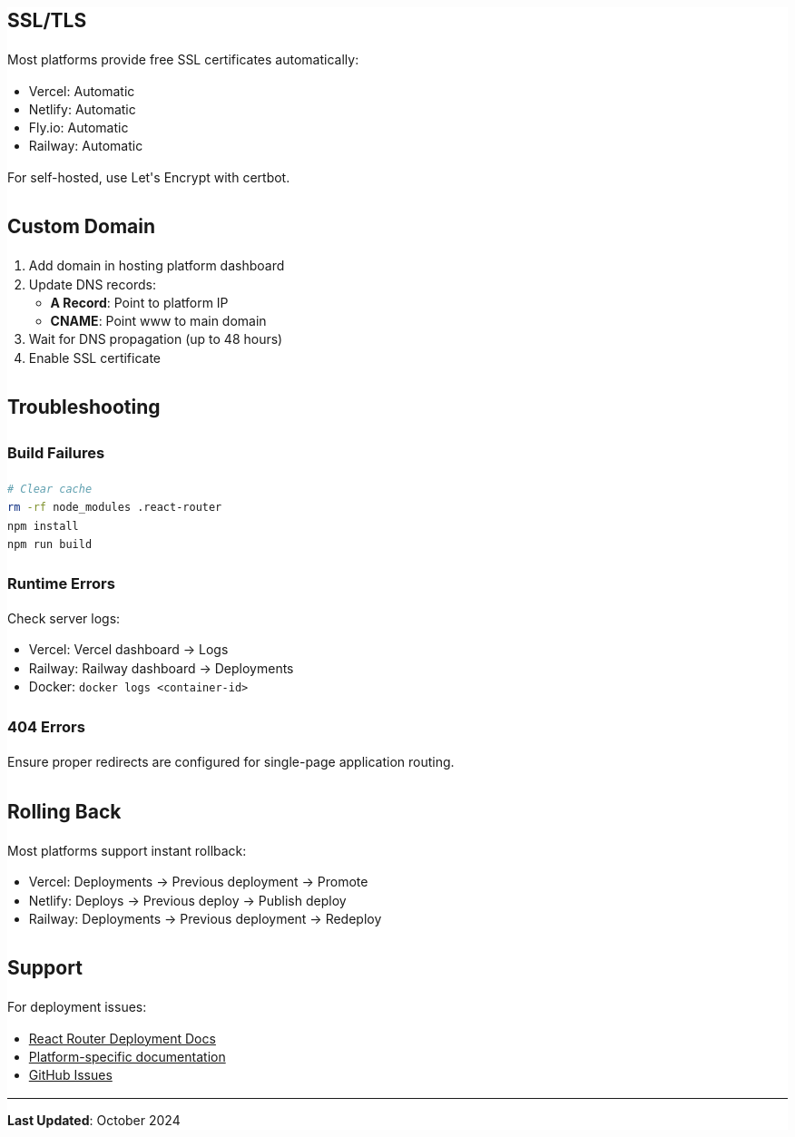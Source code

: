 ## SSL/TLS

Most platforms provide free SSL certificates automatically:
- Vercel: Automatic
- Netlify: Automatic
- Fly.io: Automatic
- Railway: Automatic

For self-hosted, use Let's Encrypt with certbot.

## Custom Domain

1. Add domain in hosting platform dashboard
2. Update DNS records:
   - **A Record**: Point to platform IP
   - **CNAME**: Point www to main domain
3. Wait for DNS propagation (up to 48 hours)
4. Enable SSL certificate

## Troubleshooting

### Build Failures

```bash
# Clear cache
rm -rf node_modules .react-router
npm install
npm run build
```

### Runtime Errors

Check server logs:
- Vercel: Vercel dashboard → Logs
- Railway: Railway dashboard → Deployments
- Docker: `docker logs <container-id>`

### 404 Errors

Ensure proper redirects are configured for single-page application routing.

## Rolling Back

Most platforms support instant rollback:
- Vercel: Deployments → Previous deployment → Promote
- Netlify: Deploys → Previous deploy → Publish deploy
- Railway: Deployments → Previous deployment → Redeploy

## Support

For deployment issues:
- [React Router Deployment Docs](https://reactrouter.com/start/framework/deployment)
- [Platform-specific documentation](#deployment-options)
- [GitHub Issues](https://github.com/Millosaurs/prettylogs/issues)

---

**Last Updated**: October 2024